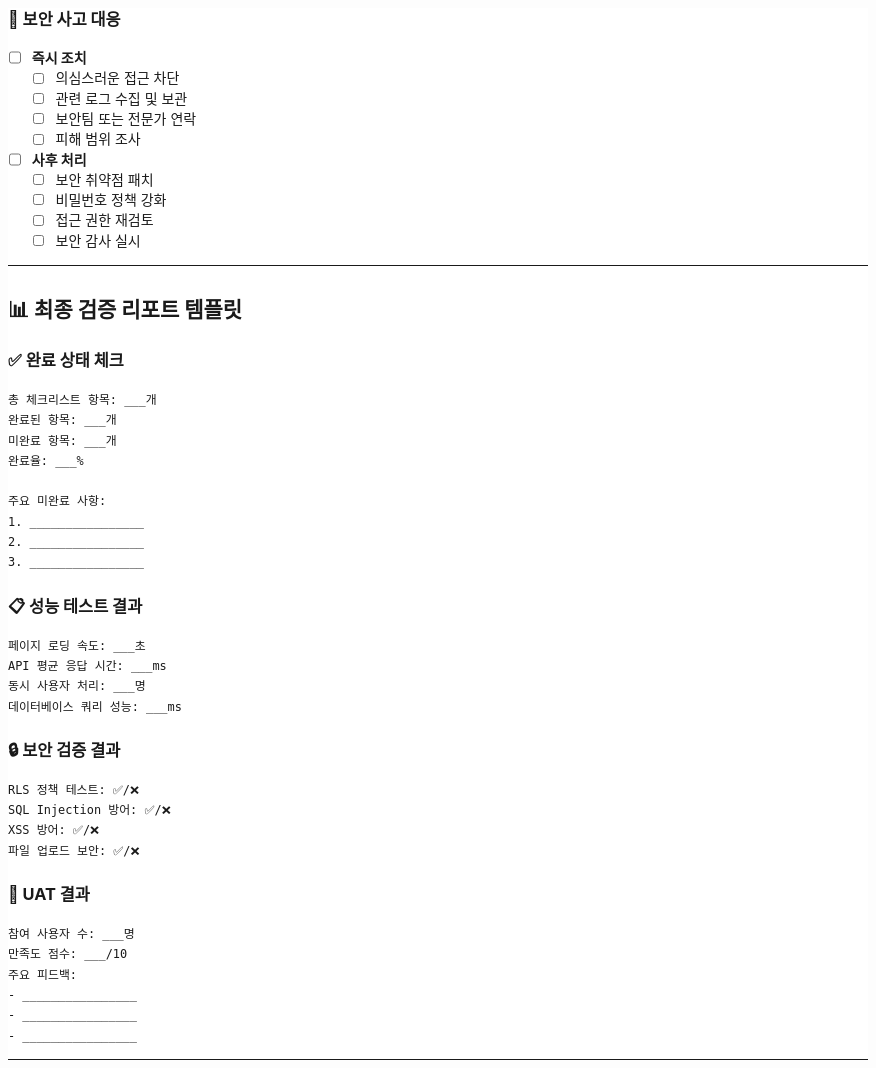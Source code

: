 ### 🚨 보안 사고 대응
- [ ] **즉시 조치**
  - [ ] 의심스러운 접근 차단
  - [ ] 관련 로그 수집 및 보관
  - [ ] 보안팀 또는 전문가 연락
  - [ ] 피해 범위 조사

- [ ] **사후 처리**
  - [ ] 보안 취약점 패치
  - [ ] 비밀번호 정책 강화
  - [ ] 접근 권한 재검토
  - [ ] 보안 감사 실시

---

## 📊 최종 검증 리포트 템플릿

### ✅ 완료 상태 체크
```
총 체크리스트 항목: ___개
완료된 항목: ___개
미완료 항목: ___개
완료율: ___%

주요 미완료 사항:
1. ________________
2. ________________
3. ________________
```

### 📋 성능 테스트 결과
```
페이지 로딩 속도: ___초
API 평균 응답 시간: ___ms  
동시 사용자 처리: ___명
데이터베이스 쿼리 성능: ___ms
```

### 🔒 보안 검증 결과
```
RLS 정책 테스트: ✅/❌
SQL Injection 방어: ✅/❌
XSS 방어: ✅/❌
파일 업로드 보안: ✅/❌
```

### 👥 UAT 결과
```
참여 사용자 수: ___명
만족도 점수: ___/10
주요 피드백:
- ________________
- ________________
- ________________
```

---
